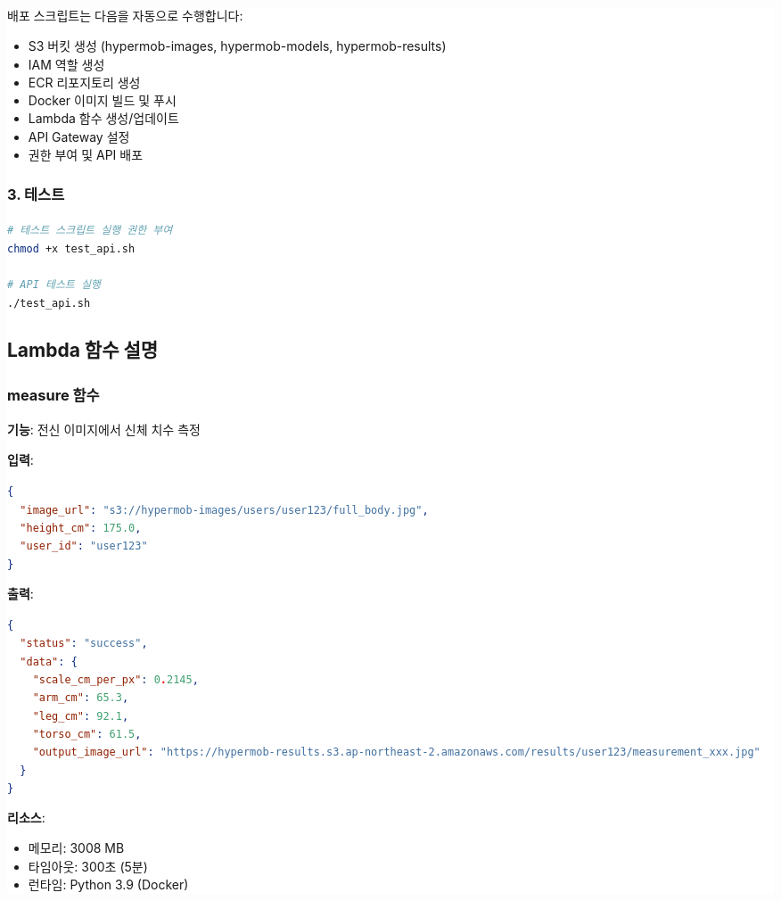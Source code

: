 배포 스크립트는 다음을 자동으로 수행합니다:
- S3 버킷 생성 (hypermob-images, hypermob-models, hypermob-results)
- IAM 역할 생성
- ECR 리포지토리 생성
- Docker 이미지 빌드 및 푸시
- Lambda 함수 생성/업데이트
- API Gateway 설정
- 권한 부여 및 API 배포

### 3. 테스트

```bash
# 테스트 스크립트 실행 권한 부여
chmod +x test_api.sh

# API 테스트 실행
./test_api.sh
```

## Lambda 함수 설명

### measure 함수

**기능**: 전신 이미지에서 신체 치수 측정

**입력**:
```json
{
  "image_url": "s3://hypermob-images/users/user123/full_body.jpg",
  "height_cm": 175.0,
  "user_id": "user123"
}
```

**출력**:
```json
{
  "status": "success",
  "data": {
    "scale_cm_per_px": 0.2145,
    "arm_cm": 65.3,
    "leg_cm": 92.1,
    "torso_cm": 61.5,
    "output_image_url": "https://hypermob-results.s3.ap-northeast-2.amazonaws.com/results/user123/measurement_xxx.jpg"
  }
}
```

**리소스**:
- 메모리: 3008 MB
- 타임아웃: 300초 (5분)
- 런타임: Python 3.9 (Docker)
